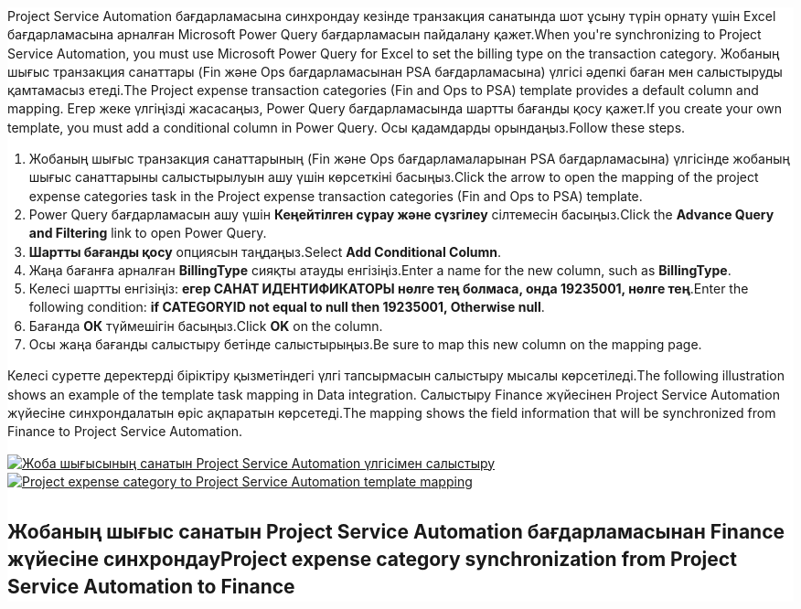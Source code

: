 <span data-ttu-id="6ecf9-145">Project Service Automation бағдарламасына синхрондау кезінде транзакция санатында шот ұсыну түрін орнату үшін Excel бағдарламасына арналған Microsoft Power Query бағдарламасын пайдалану қажет.</span><span class="sxs-lookup"><span data-stu-id="6ecf9-145">When you're synchronizing to Project Service Automation, you must use Microsoft Power Query for Excel to set the billing type on the transaction category.</span></span> <span data-ttu-id="6ecf9-146">Жобаның шығыс транзакция санаттары (Fin және Ops бағдарламасынан PSA бағдарламасына) үлгісі әдепкі баған мен салыстыруды қамтамасыз етеді.</span><span class="sxs-lookup"><span data-stu-id="6ecf9-146">The Project expense transaction categories (Fin and Ops to PSA) template provides a default column and mapping.</span></span> <span data-ttu-id="6ecf9-147">Егер жеке үлгіңізді жасасаңыз, Power Query бағдарламасында шартты бағанды қосу қажет.</span><span class="sxs-lookup"><span data-stu-id="6ecf9-147">If you create your own template, you must add a conditional column in Power Query.</span></span> <span data-ttu-id="6ecf9-148">Осы қадамдарды орындаңыз.</span><span class="sxs-lookup"><span data-stu-id="6ecf9-148">Follow these steps.</span></span>

1. <span data-ttu-id="6ecf9-149">Жобаның шығыс транзакция санаттарының (Fin және Ops бағдарламаларынан PSA бағдарламасына) үлгісінде жобаның шығыс санаттарыны салыстырылуын ашу үшін көрсеткіні басыңыз.</span><span class="sxs-lookup"><span data-stu-id="6ecf9-149">Click the arrow to open the mapping of the project expense categories task in the Project expense transaction categories (Fin and Ops to PSA) template.</span></span>
2. <span data-ttu-id="6ecf9-150">Power Query бағдарламасын ашу үшін **Кеңейтілген сұрау және сүзгілеу** сілтемесін басыңыз.</span><span class="sxs-lookup"><span data-stu-id="6ecf9-150">Click the **Advance Query and Filtering** link to open Power Query.</span></span>
2. <span data-ttu-id="6ecf9-151">**Шартты бағанды қосу** опциясын таңдаңыз.</span><span class="sxs-lookup"><span data-stu-id="6ecf9-151">Select **Add Conditional Column**.</span></span>
3. <span data-ttu-id="6ecf9-152">Жаңа бағанға арналған **BillingType** сияқты атауды енгізіңіз.</span><span class="sxs-lookup"><span data-stu-id="6ecf9-152">Enter a name for the new column, such as **BillingType**.</span></span>
4. <span data-ttu-id="6ecf9-153">Келесі шартты енгізіңіз: **егер САНАТ ИДЕНТИФИКАТОРЫ нөлге тең болмаса, онда 19235001, нөлге тең**.</span><span class="sxs-lookup"><span data-stu-id="6ecf9-153">Enter the following condition: **if CATEGORYID not equal to null then 19235001, Otherwise null**.</span></span>
5. <span data-ttu-id="6ecf9-154">Бағанда **ОК** түймешігін басыңыз.</span><span class="sxs-lookup"><span data-stu-id="6ecf9-154">Click **OK** on the column.</span></span>
6. <span data-ttu-id="6ecf9-155">Осы жаңа бағанды салыстыру бетінде салыстырыңыз.</span><span class="sxs-lookup"><span data-stu-id="6ecf9-155">Be sure to map this new column on the mapping page.</span></span>

<span data-ttu-id="6ecf9-156">Келесі суретте деректерді біріктіру қызметіндегі үлгі тапсырмасын салыстыру мысалы көрсетіледі.</span><span class="sxs-lookup"><span data-stu-id="6ecf9-156">The following illustration shows an example of the template task mapping in Data integration.</span></span> <span data-ttu-id="6ecf9-157">Салыстыру Finance жүйесінен Project Service Automation жүйесіне синхрондалатын өріс ақпаратын көрсетеді.</span><span class="sxs-lookup"><span data-stu-id="6ecf9-157">The mapping shows the field information that will be synchronized from Finance to Project Service Automation.</span></span>

<span data-ttu-id="6ecf9-158">[![Жоба шығысының санатын Project Service Automation үлгісімен салыстыру](./media/ProjectExpenseCategoriesToPSAMapping.jpg)](./media/ProjectExpenseCategoriesToPSAMapping.jpg)</span><span class="sxs-lookup"><span data-stu-id="6ecf9-158">[![Project expense category to Project Service Automation template mapping](./media/ProjectExpenseCategoriesToPSAMapping.jpg)](./media/ProjectExpenseCategoriesToPSAMapping.jpg)</span></span>

## <a name="project-expense-category-synchronization-from-project-service-automation-to-finance"></a><span data-ttu-id="6ecf9-159">Жобаның шығыс санатын Project Service Automation бағдарламасынан Finance жүйесіне синхрондау</span><span class="sxs-lookup"><span data-stu-id="6ecf9-159">Project expense category synchronization from Project Service Automation to Finance</span></span>
